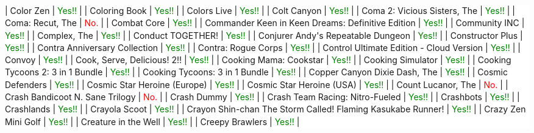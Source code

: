 | Color Zen                                                                                      | <span style="color:green">Yes!!</span>    |
| Coloring Book                                                                                  | <span style="color:green">Yes!!</span>    |
| Colors Live                                                                                    | <span style="color:green">Yes!!</span>    |
| Colt Canyon                                                                                    | <span style="color:green">Yes!!</span>    |
| Coma 2: Vicious Sisters, The                                                                   | <span style="color:green">Yes!!</span>    |
| Coma: Recut, The                                                                               | <span style="color:red">No.</span>        |
| Combat Core                                                                                    | <span style="color:green">Yes!!</span>    |
| Commander Keen in Keen Dreams: Definitive Edition                                              | <span style="color:green">Yes!!</span>    |
| Community INC                                                                                  | <span style="color:green">Yes!!</span>    |
| Complex, The                                                                                   | <span style="color:green">Yes!!</span>    |
| Conduct TOGETHER!                                                                              | <span style="color:green">Yes!!</span>    |
| Conjurer Andy's Repeatable Dungeon                                                             | <span style="color:green">Yes!!</span>    |
| Constructor Plus                                                                               | <span style="color:green">Yes!!</span>    |
| Contra Anniversary Collection                                                                  | <span style="color:green">Yes!!</span>    |
| Contra: Rogue Corps                                                                            | <span style="color:green">Yes!!</span>    |
| Control Ultimate Edition - Cloud Version                                                       | <span style="color:green">Yes!!</span>    |
| Convoy                                                                                         | <span style="color:green">Yes!!</span>    |
| Cook, Serve, Delicious! 2!!                                                                    | <span style="color:green">Yes!!</span>    |
| Cooking Mama: Cookstar                                                                         | <span style="color:green">Yes!!</span>    |
| Cooking Simulator                                                                              | <span style="color:green">Yes!!</span>    |
| Cooking Tycoons 2: 3 in 1 Bundle                                                               | <span style="color:green">Yes!!</span>    |
| Cooking Tycoons: 3 in 1 Bundle                                                                 | <span style="color:green">Yes!!</span>    |
| Copper Canyon Dixie Dash, The                                                                  | <span style="color:green">Yes!!</span>    |
| Cosmic Defenders                                                                               | <span style="color:green">Yes!!</span>    |
| Cosmic Star Heroine (Europe)                                                                   | <span style="color:green">Yes!!</span>    |
| Cosmic Star Heroine (USA)                                                                      | <span style="color:green">Yes!!</span>    |
| Count Lucanor, The                                                                             | <span style="color:red">No.</span>        |
| Crash Bandicoot N. Sane Trilogy                                                                | <span style="color:red">No.</span>        |
| Crash Dummy                                                                                    | <span style="color:green">Yes!!</span>    |
| Crash Team Racing: Nitro-Fueled                                                                | <span style="color:green">Yes!!</span>    |
| Crashbots                                                                                      | <span style="color:green">Yes!!</span>    |
| Crashlands                                                                                     | <span style="color:green">Yes!!</span>    |
| Crayola Scoot                                                                                  | <span style="color:green">Yes!!</span>    |
| Crayon Shin-chan The Storm Called! Flaming Kasukabe Runner!                                    | <span style="color:green">Yes!!</span>    |
| Crazy Zen Mini Golf                                                                            | <span style="color:green">Yes!!</span>    |
| Creature in the Well                                                                           | <span style="color:green">Yes!!</span>    |
| Creepy Brawlers                                                                                | <span style="color:green">Yes!!</span>    |
